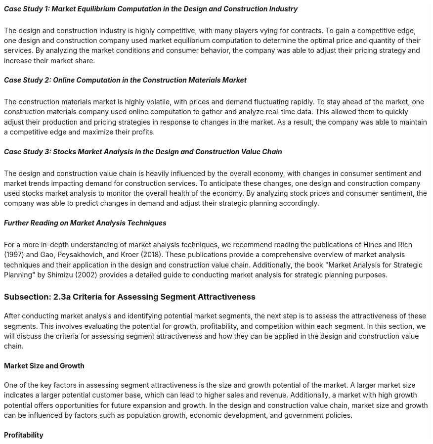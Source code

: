 ##### Case Study 1: Market Equilibrium Computation in the Design and Construction Industry

The design and construction industry is highly competitive, with many players vying for contracts. To gain a competitive edge, one design and construction company used market equilibrium computation to determine the optimal price and quantity of their services. By analyzing the market conditions and consumer behavior, the company was able to adjust their pricing strategy and increase their market share.

##### Case Study 2: Online Computation in the Construction Materials Market

The construction materials market is highly volatile, with prices and demand fluctuating rapidly. To stay ahead of the market, one construction materials company used online computation to gather and analyze real-time data. This allowed them to quickly adjust their production and pricing strategies in response to changes in the market. As a result, the company was able to maintain a competitive edge and maximize their profits.

##### Case Study 3: Stocks Market Analysis in the Design and Construction Value Chain

The design and construction value chain is heavily influenced by the overall economy, with changes in consumer sentiment and market trends impacting demand for construction services. To anticipate these changes, one design and construction company used stocks market analysis to monitor the overall health of the economy. By analyzing stock prices and consumer sentiment, the company was able to predict changes in demand and adjust their strategic planning accordingly.

##### Further Reading on Market Analysis Techniques

For a more in-depth understanding of market analysis techniques, we recommend reading the publications of Hines and Rich (1997) and Gao, Peysakhovich, and Kroer (2018). These publications provide a comprehensive overview of market analysis techniques and their application in the design and construction value chain. Additionally, the book "Market Analysis for Strategic Planning" by Shimizu (2002) provides a detailed guide to conducting market analysis for strategic planning purposes.





### Subsection: 2.3a Criteria for Assessing Segment Attractiveness

After conducting market analysis and identifying potential market segments, the next step is to assess the attractiveness of these segments. This involves evaluating the potential for growth, profitability, and competition within each segment. In this section, we will discuss the criteria for assessing segment attractiveness and how they can be applied in the design and construction value chain.

#### Market Size and Growth

One of the key factors in assessing segment attractiveness is the size and growth potential of the market. A larger market size indicates a larger potential customer base, which can lead to higher sales and revenue. Additionally, a market with high growth potential offers opportunities for future expansion and growth. In the design and construction value chain, market size and growth can be influenced by factors such as population growth, economic development, and government policies.

#### Profitability
